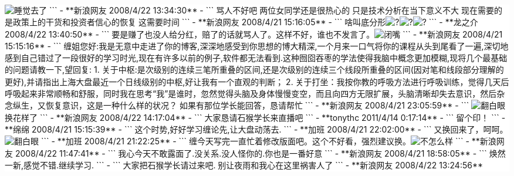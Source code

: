   <img src="http://blogimg.sinajs.cn/images/control/face/024.gif" title="睡觉去了">
  ```
- **新浪网友 2008/4/22 13:34:30**
- ```
  骂人不好吧
   两位女同学还是很热心的
   只是技术分析在当下意义不大
   现在需要的是政策上的干货和投资者信心的恢复 
  这需要时间
  ```
- **新浪网友 2008/4/21 15:16:05**
- ```
  啥叫底分形<img src="http://blogimg.sinajs.cn/images/control/face/037.gif" title="?"><img src="http://blogimg.sinajs.cn/images/control/face/037.gif" title="?"><img src="http://blogimg.sinajs.cn/images/control/face/037.gif" title="?">
  ```
- **龙之介 2008/4/22 13:40:50**
- ```
  要是赚了也没人给分红，赔了的话就骂人了。这样不好，谁也不发言了。<img src="http://blogimg.sinajs.cn/images/control/face/026.gif" title="闭嘴">
  ```
- **新浪网友 2008/4/21 15:15:16**
- ```
  缠姐您好:我是无意中走进了你的博客,深深地感受到你思想的博大精深,一个月来一口气将你的课程从头到尾看了一遍,深切地感到自己错过了一段很好的学习时光,现在有许多以前的例子,软件都无法看到.这种囫囵吞枣的学法使得我脑中概念更加模糊,现将几个最基础的问题请教一下,望回复:
  1.    关于中枢:是次级别的连续三笔所重叠的区间,还是次级别的连续三个线段所重叠的区间(因对笔和线段部分理解的更好),并请指出上海大盘最近一个日线级别的中枢,好让我有一个直观的判断；
  2.    关于打坐：我按你教的呼吸方法进行呼吸训练，觉得几天后呼吸起来非常顺畅和舒服，同时我在思考“我”是谁时，忽然觉得头脑及身体慢慢变空，而且向四方无限扩展，头脑清晰却失去意识，然后杂念纵生，又恢复意识，这是一种什么样的状况？
  如果有那位学长能回答，恳请帮忙
  ```
- **新浪网友 2008/4/21 23:05:59**
- ```
  <img src="http://blogimg.sinajs.cn/images/control/face/021.gif" title="翻白眼">换花样了
  ```
- **新浪网友 2008/4/22 14:17:04**
- ```
  大家恳请石猴学长来直播吧
  ```
- **tonythc 2011/4/14 0:17:14**
- ```
  留个印！
  ```
- **绵绵 2008/4/21 15:15:39**
- ```
  这个时势,好好学习缠论先,让大盘动荡去.
  ```
- **加班 2008/4/21 22:02:00**
- ```
  又换回来了，呵呵。<img src="http://blogimg.sinajs.cn/images/control/face/021.gif" title="翻白眼">
  ```
- **加班 2008/4/21 21:22:25**
- ```
  缠今天写完一直忙着修改版面吧。这个不好看，强烈建议换。<img src="http://blogimg.sinajs.cn/images/control/face/028.gif" title="不怎么样">
  ```
- **新浪网友 2008/4/22 11:47:41**
- ```
  我心今天不敢露面了.没关系.没人怪你的.你也是一番好意
  ```
- **新浪网友 2008/4/21 18:58:05**
- ```
  焕然一新,感觉不错.继续学习.
  ```
- ```
  大家把石猴学长请过来吧.
  别让夜雨和我心在这里祸害人了
  ```
   - **新浪网友 2008/4/22 13:24:56**